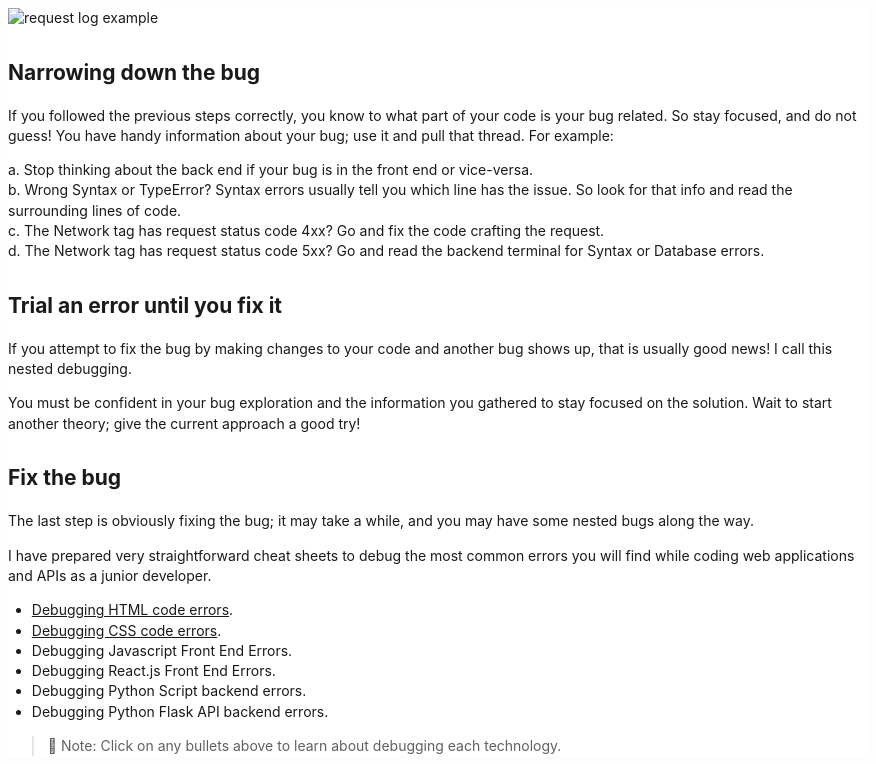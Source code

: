 ![request log example](https://storage.googleapis.com/media-breathecode/53b8907096b009687a251a9ce7f9270cab0ab57342f2372ccbabfce421f7afaa)

## Narrowing down the bug

If you followed the previous steps correctly, you know to what part of your code is your bug related. So stay focused, and do not guess! You have handy information about your bug; use it and pull that thread. For example: 

a. Stop thinking about the back end if your bug is in the front end or vice-versa.  
b. Wrong Syntax or TypeError? Syntax errors usually tell you which line has the issue. So look for that info and read the surrounding lines of code.  
c. The Network tag has request status code 4xx? Go and fix the code crafting the request.  
d. The Network tag has request status code 5xx? Go and read the backend terminal for Syntax or Database errors.  

## Trial an error until you fix it

If you attempt to fix the bug by making changes to your code and another bug shows up, that is usually good news! I call this nested debugging.

You must be confident in your bug exploration and the information you gathered to stay focused on the solution. Wait to start another theory; give the current approach a good try!

## Fix the bug

The last step is obviously fixing the bug; it may take a while, and you may have some nested bugs along the way.

I have prepared very straightforward cheat sheets to debug the most common errors you will find while coding web applications and APIs as a junior developer.

- [Debugging HTML code errors](https://4geeks.com/en/lesson/debugging-html-code).
- [Debugging CSS code errors](https://4geeks.com/en/lesson/debugging-css-code).
- Debugging Javascript Front End Errors.
- Debugging React.js Front End Errors.
- Debugging Python Script backend errors.
- Debugging Python Flask API backend errors.

> 📄 Note: Click on any bullets above to learn about debugging each technology.
